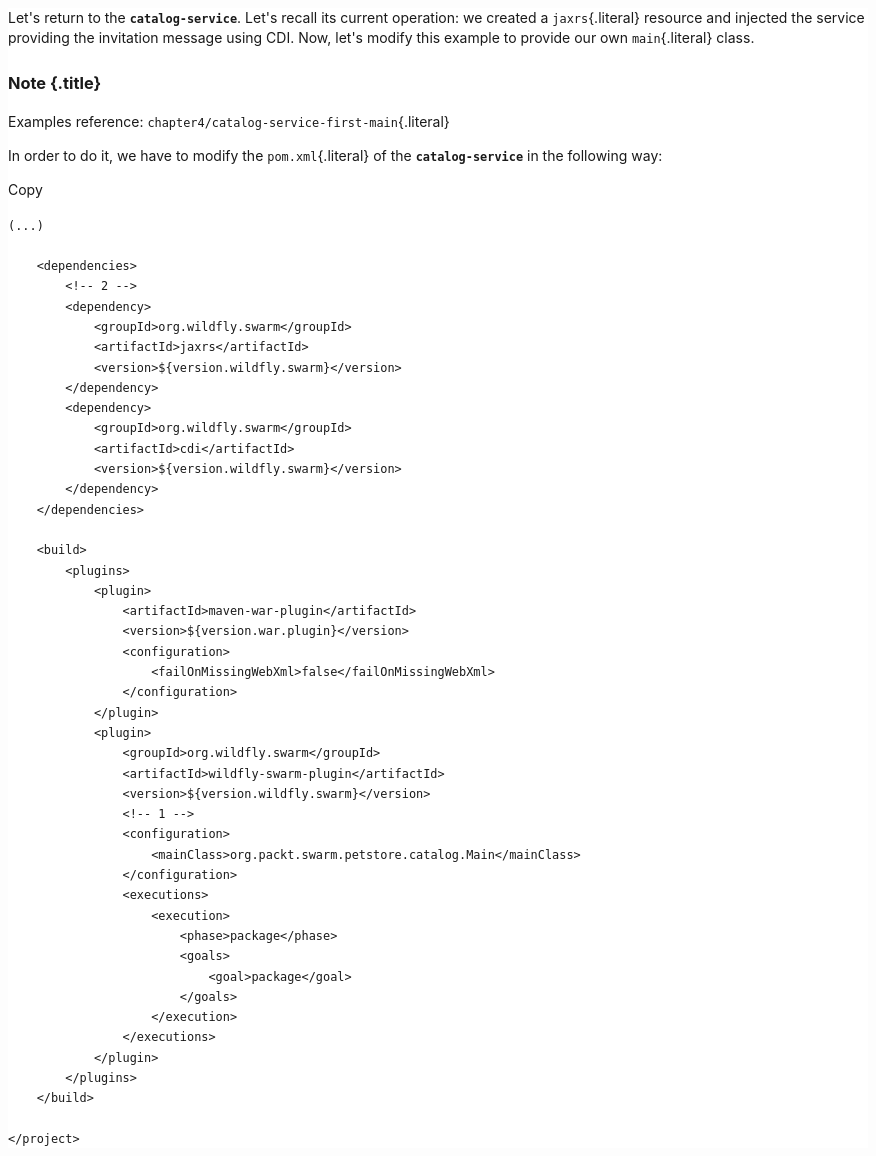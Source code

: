 Let's return to the **`catalog-service`**. Let's recall its current
operation: we created a `jaxrs`{.literal} resource and injected the
service providing the invitation message using CDI. Now, let's modify
this example to provide our own `main`{.literal} class.

### Note {.title}

Examples reference: `chapter4/catalog-service-first-main`{.literal}

In order to do it, we have to modify the `pom.xml`{.literal} of the
**`catalog-service`** in the following way:

Copy

``` {.programlisting .language-markup}
(...)

    <dependencies>
        <!-- 2 -->
        <dependency>
            <groupId>org.wildfly.swarm</groupId>
            <artifactId>jaxrs</artifactId>
            <version>${version.wildfly.swarm}</version>
        </dependency>
        <dependency>
            <groupId>org.wildfly.swarm</groupId>
            <artifactId>cdi</artifactId>
            <version>${version.wildfly.swarm}</version>
        </dependency>
    </dependencies>

    <build>
        <plugins>
            <plugin>
                <artifactId>maven-war-plugin</artifactId>
                <version>${version.war.plugin}</version>
                <configuration>
                    <failOnMissingWebXml>false</failOnMissingWebXml>
                </configuration>
            </plugin>
            <plugin>
                <groupId>org.wildfly.swarm</groupId>
                <artifactId>wildfly-swarm-plugin</artifactId>
                <version>${version.wildfly.swarm}</version>
                <!-- 1 -->
                <configuration>
                    <mainClass>org.packt.swarm.petstore.catalog.Main</mainClass>
                </configuration>
                <executions>
                    <execution>
                        <phase>package</phase>
                        <goals>
                            <goal>package</goal>
                        </goals>
                    </execution>
                </executions>
            </plugin>
        </plugins>
    </build>

</project>
```
